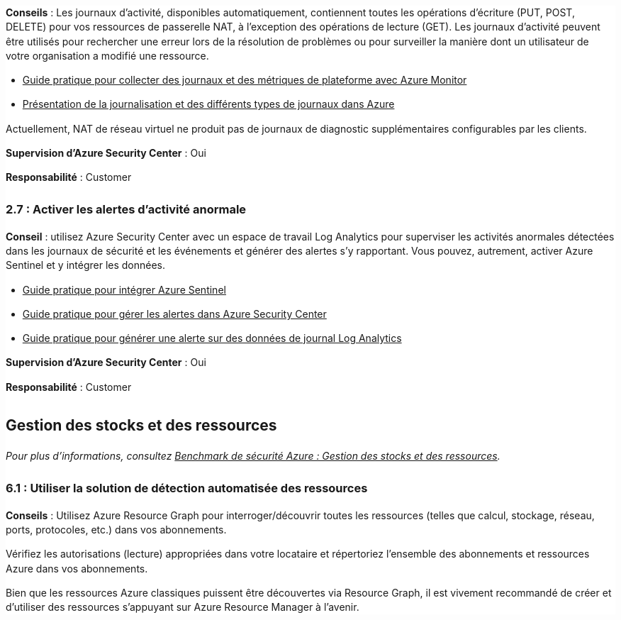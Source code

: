 **Conseils** : Les journaux d’activité, disponibles automatiquement, contiennent toutes les opérations d’écriture (PUT, POST, DELETE) pour vos ressources de passerelle NAT, à l’exception des opérations de lecture (GET). Les journaux d’activité peuvent être utilisés pour rechercher une erreur lors de la résolution de problèmes ou pour surveiller la manière dont un utilisateur de votre organisation a modifié une ressource.

- [Guide pratique pour collecter des journaux et des métriques de plateforme avec Azure Monitor](https://docs.microsoft.com/azure/azure-monitor/platform/diagnostic-settings) 

- [Présentation de la journalisation et des différents types de journaux dans Azure](https://docs.microsoft.com/azure/azure-monitor/platform/platform-logs-overview) 

Actuellement, NAT de réseau virtuel ne produit pas de journaux de diagnostic supplémentaires configurables par les clients.

**Supervision d’Azure Security Center** : Oui

**Responsabilité** : Customer

### <a name="27-enable-alerts-for-anomalous-activities"></a>2.7 : Activer les alertes d’activité anormale

**Conseil** : utilisez Azure Security Center avec un espace de travail Log Analytics pour superviser les activités anormales détectées dans les journaux de sécurité et les événements et générer des alertes s’y rapportant. Vous pouvez, autrement, activer Azure Sentinel et y intégrer les données.

- [Guide pratique pour intégrer Azure Sentinel](https://docs.microsoft.com/azure/sentinel/quickstart-onboard) 

- [Guide pratique pour gérer les alertes dans Azure Security Center](https://docs.microsoft.com/azure/security-center/security-center-managing-and-responding-alerts) 

- [Guide pratique pour générer une alerte sur des données de journal Log Analytics](https://docs.microsoft.com/azure/azure-monitor/learn/tutorial-response)

**Supervision d’Azure Security Center** : Oui

**Responsabilité** : Customer

## <a name="inventory-and-asset-management"></a>Gestion des stocks et des ressources

*Pour plus d’informations, consultez [Benchmark de sécurité Azure : Gestion des stocks et des ressources](https://docs.microsoft.com/azure/security/benchmarks/security-control-inventory-asset-management).*

### <a name="61-use-automated-asset-discovery-solution"></a>6.1 : Utiliser la solution de détection automatisée des ressources

**Conseils** : Utilisez Azure Resource Graph pour interroger/découvrir toutes les ressources (telles que calcul, stockage, réseau, ports, protocoles, etc.) dans vos abonnements. 

Vérifiez les autorisations (lecture) appropriées dans votre locataire et répertoriez l’ensemble des abonnements et ressources Azure dans vos abonnements.

Bien que les ressources Azure classiques puissent être découvertes via Resource Graph, il est vivement recommandé de créer et d’utiliser des ressources s’appuyant sur Azure Resource Manager à l’avenir.
